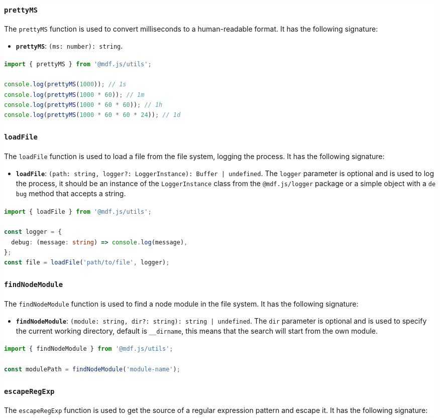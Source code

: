 ```typescript
```

### **`prettyMS`**

The `prettyMS` function is used to convert milliseconds to a human-readable format. It has the following signature:

- **`prettyMS`**: `(ms: number): string`.

```typescript
import { prettyMS } from '@mdf.js/utils';

console.log(prettyMS(1000)); // 1s
console.log(prettyMS(1000 * 60)); // 1m
console.log(prettyMS(1000 * 60 * 60)); // 1h
console.log(prettyMS(1000 * 60 * 60 * 24)); // 1d
```

### **`loadFile`**

The `loadFile` function is used to load a file from the file system, logging the process. It has the following signature:

- **`loadFile`**: `(path: string, logger?: LoggerInstance): Buffer | undefined`. The `logger` parameter is optional and is used to log the process, it should be an instance of the `LoggerInstance` class from the `@mdf.js/logger` package or a simple object with a `debug` method that accepts a string.

```typescript
import { loadFile } from '@mdf.js/utils';

const logger = {
  debug: (message: string) => console.log(message),
};
const file = loadFile('path/to/file', logger);
```

### **`findNodeModule`**

The `findNodeModule` function is used to find a node module in the file system. It has the following signature:

- **`findNodeModule`**: `(module: string, dir?: string): string | undefined`. The `dir` parameter is optional and is used to specify the current working directory, default is `__dirname`, this means that the search will start from the own module.

```typescript
import { findNodeModule } from '@mdf.js/utils';

const modulePath = findNodeModule('module-name');
```

### **`escapeRegExp`**

The `escapeRegExp` function is used to get the source of a regular expression pattern and escape it. It has the following signature:
